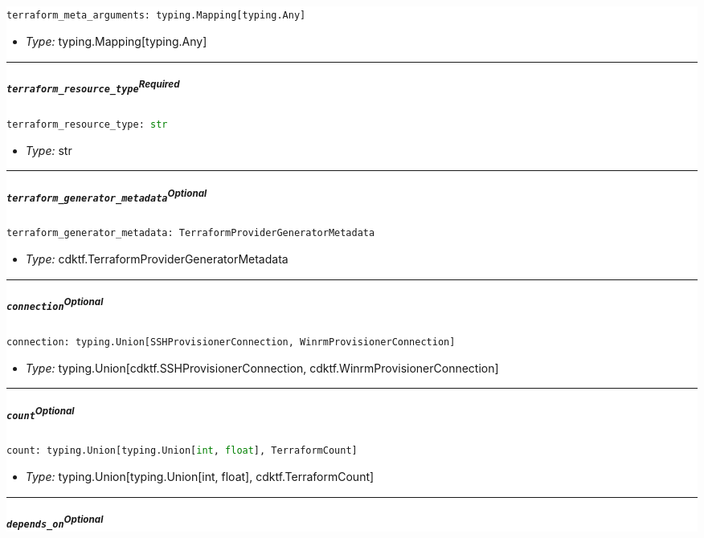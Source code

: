 ```python
terraform_meta_arguments: typing.Mapping[typing.Any]
```

- *Type:* typing.Mapping[typing.Any]

---

##### `terraform_resource_type`<sup>Required</sup> <a name="terraform_resource_type" id="@cdktf/provider-mongodbatlas.onlineArchive.OnlineArchive.property.terraformResourceType"></a>

```python
terraform_resource_type: str
```

- *Type:* str

---

##### `terraform_generator_metadata`<sup>Optional</sup> <a name="terraform_generator_metadata" id="@cdktf/provider-mongodbatlas.onlineArchive.OnlineArchive.property.terraformGeneratorMetadata"></a>

```python
terraform_generator_metadata: TerraformProviderGeneratorMetadata
```

- *Type:* cdktf.TerraformProviderGeneratorMetadata

---

##### `connection`<sup>Optional</sup> <a name="connection" id="@cdktf/provider-mongodbatlas.onlineArchive.OnlineArchive.property.connection"></a>

```python
connection: typing.Union[SSHProvisionerConnection, WinrmProvisionerConnection]
```

- *Type:* typing.Union[cdktf.SSHProvisionerConnection, cdktf.WinrmProvisionerConnection]

---

##### `count`<sup>Optional</sup> <a name="count" id="@cdktf/provider-mongodbatlas.onlineArchive.OnlineArchive.property.count"></a>

```python
count: typing.Union[typing.Union[int, float], TerraformCount]
```

- *Type:* typing.Union[typing.Union[int, float], cdktf.TerraformCount]

---

##### `depends_on`<sup>Optional</sup> <a name="depends_on" id="@cdktf/provider-mongodbatlas.onlineArchive.OnlineArchive.property.dependsOn"></a>
